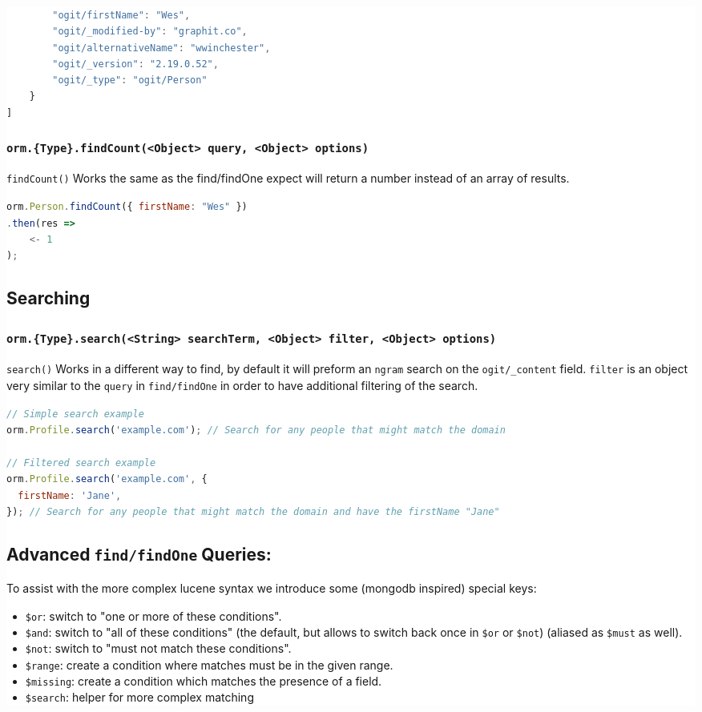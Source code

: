 ```javascript
        "ogit/firstName": "Wes",
        "ogit/_modified-by": "graphit.co",
        "ogit/alternativeName": "wwinchester",
        "ogit/_version": "2.19.0.52",
        "ogit/_type": "ogit/Person"
    }
]
```

### `orm.{Type}.findCount(<Object> query, <Object> options)`

`findCount()` Works the same as the find/findOne expect will return a number instead of an array of results.

```javascript
orm.Person.findCount({ firstName: "Wes" })
.then(res =>
    <- 1
);
```

## Searching

### `orm.{Type}.search(<String> searchTerm, <Object> filter, <Object> options)`

`search()` Works in a different way to find, by default it will preform an `ngram` search on the `ogit/_content` field.
`filter` is an object very similar to the `query` in `find/findOne` in order to have additional filtering of the search.

```javascript
// Simple search example
orm.Profile.search('example.com'); // Search for any people that might match the domain

// Filtered search example
orm.Profile.search('example.com', {
  firstName: 'Jane',
}); // Search for any people that might match the domain and have the firstName "Jane"
```

## Advanced `find/findOne` Queries:

To assist with the more complex lucene syntax we introduce some (mongodb inspired) special keys:

- `$or`: switch to "one or more of these conditions".
- `$and`: switch to "all of these conditions" (the default, but allows to switch back once in `$or` or `$not`) (aliased as `$must` as well).
- `$not`: switch to "must not match these conditions".
- `$range`: create a condition where matches must be in the given range.
- `$missing`: create a condition which matches the presence of a field.
- `$search`: helper for more complex matching
